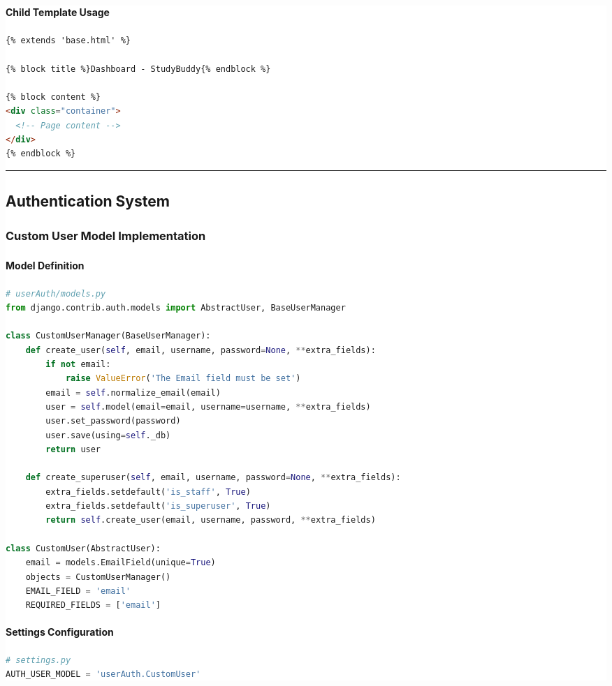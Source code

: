 #### Child Template Usage
```html
{% extends 'base.html' %}

{% block title %}Dashboard - StudyBuddy{% endblock %}

{% block content %}
<div class="container">
  <!-- Page content -->
</div>
{% endblock %}
```

---

## Authentication System

### Custom User Model Implementation

#### Model Definition
```python
# userAuth/models.py
from django.contrib.auth.models import AbstractUser, BaseUserManager

class CustomUserManager(BaseUserManager):
    def create_user(self, email, username, password=None, **extra_fields):
        if not email:
            raise ValueError('The Email field must be set')
        email = self.normalize_email(email)
        user = self.model(email=email, username=username, **extra_fields)
        user.set_password(password)
        user.save(using=self._db)
        return user

    def create_superuser(self, email, username, password=None, **extra_fields):
        extra_fields.setdefault('is_staff', True)
        extra_fields.setdefault('is_superuser', True)
        return self.create_user(email, username, password, **extra_fields)

class CustomUser(AbstractUser):
    email = models.EmailField(unique=True)
    objects = CustomUserManager()
    EMAIL_FIELD = 'email'
    REQUIRED_FIELDS = ['email']
```

#### Settings Configuration
```python
# settings.py
AUTH_USER_MODEL = 'userAuth.CustomUser'
```
